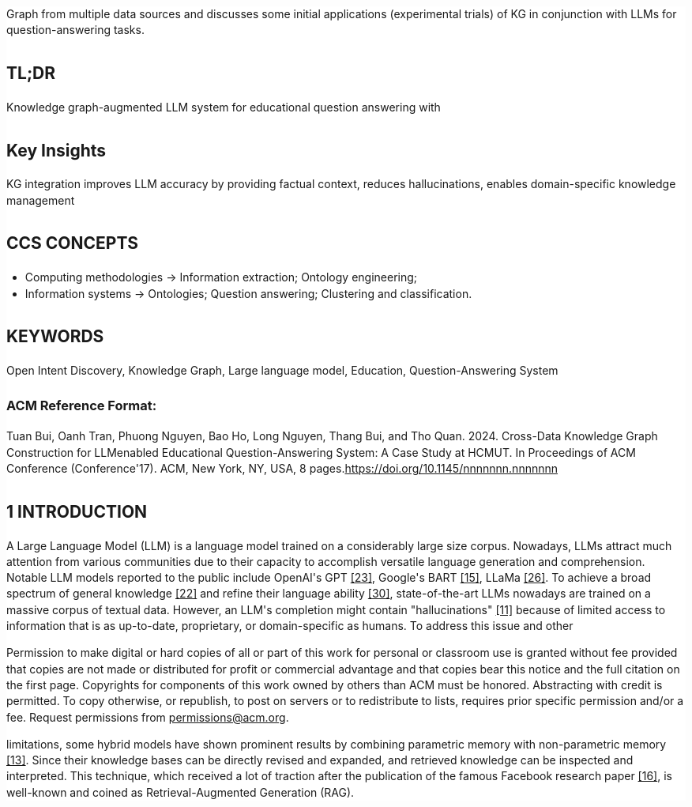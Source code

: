Graph from multiple data sources and discusses some initial applications (experimental trials) of KG in conjunction with LLMs for question-answering tasks.

## TL;DR
Knowledge graph-augmented LLM system for educational question answering with

## Key Insights
KG integration improves LLM accuracy by providing factual context, reduces hallucinations, enables domain-specific knowledge management

## CCS CONCEPTS

* Computing methodologies → Information extraction; Ontology engineering;
* Information systems → Ontologies; Question answering; Clustering and classification.

## KEYWORDS

Open Intent Discovery, Knowledge Graph, Large language model, Education, Question-Answering System

### ACM Reference Format:

Tuan Bui, Oanh Tran, Phuong Nguyen, Bao Ho, Long Nguyen, Thang Bui, and Tho Quan. 2024. Cross-Data Knowledge Graph Construction for LLMenabled Educational Question-Answering System: A Case Study at HCMUT. In Proceedings of ACM Conference (Conference'17). ACM, New York, NY, USA, 8 pages.https://doi.org/10.1145/nnnnnnn.nnnnnnn

## 1 INTRODUCTION

A Large Language Model (LLM) is a language model trained on a considerably large size corpus. Nowadays, LLMs attract much attention from various communities due to their capacity to accomplish versatile language generation and comprehension. Notable LLM models reported to the public include OpenAI's GPT [[23]](#ref-23), Google's BART [[15]](#ref-15), LLaMa [[26]](#ref-26). To achieve a broad spectrum of general knowledge [[22]](#ref-22) and refine their language ability [[30]](#ref-30), state-of-the-art LLMs nowadays are trained on a massive corpus of textual data. However, an LLM's completion might contain "hallucinations" [[11]](#ref-11) because of limited access to information that is as up-to-date, proprietary, or domain-specific as humans. To address this issue and other

Permission to make digital or hard copies of all or part of this work for personal or classroom use is granted without fee provided that copies are not made or distributed for profit or commercial advantage and that copies bear this notice and the full citation on the first page. Copyrights for components of this work owned by others than ACM must be honored. Abstracting with credit is permitted. To copy otherwise, or republish, to post on servers or to redistribute to lists, requires prior specific permission and/or a fee. Request permissions from permissions@acm.org.

limitations, some hybrid models have shown prominent results by combining parametric memory with non-parametric memory [[13]](#ref-13). Since their knowledge bases can be directly revised and expanded, and retrieved knowledge can be inspected and interpreted. This technique, which received a lot of traction after the publication of the famous Facebook research paper [[16]](#ref-16), is well-known and coined as Retrieval-Augmented Generation (RAG).
